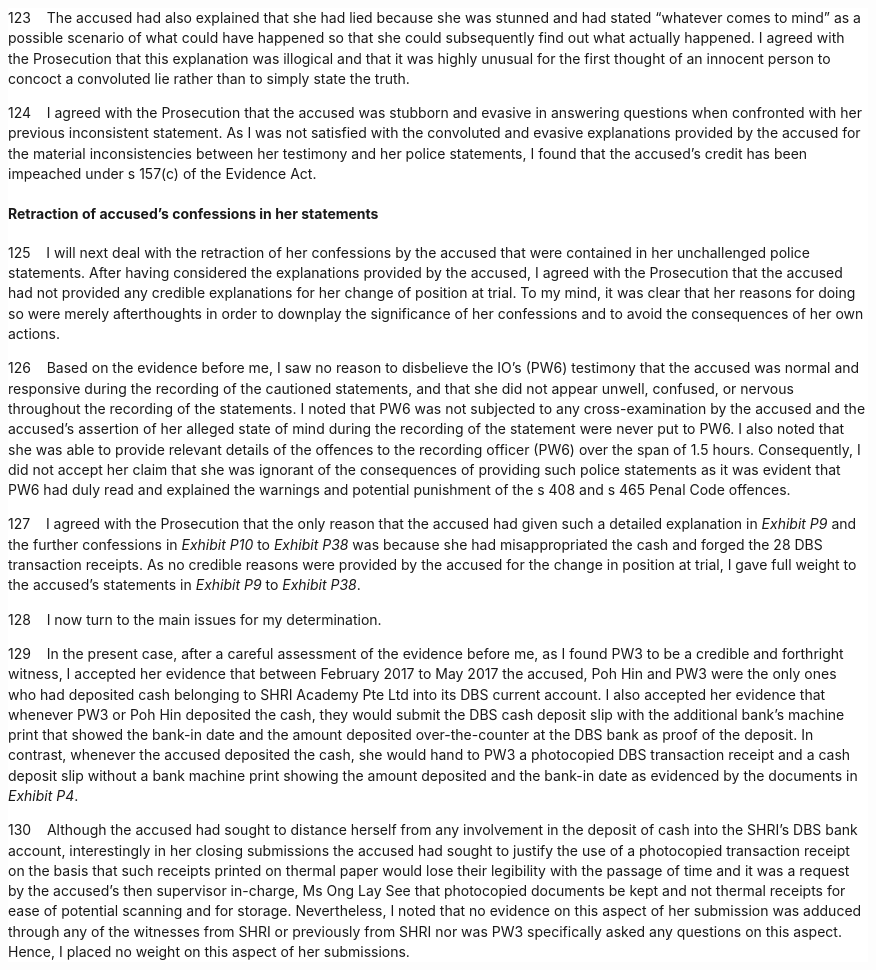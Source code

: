 123    The accused had also explained that she had lied because she was stunned and had stated “whatever comes to mind” as a possible scenario of what could have happened so that she could subsequently find out what actually happened. I agreed with the Prosecution that this explanation was illogical and that it was highly unusual for the first thought of an innocent person to concoct a convoluted lie rather than to simply state the truth.

124    I agreed with the Prosecution that the accused was stubborn and evasive in answering questions when confronted with her previous inconsistent statement. As I was not satisfied with the convoluted and evasive explanations provided by the accused for the material inconsistencies between her testimony and her police statements, I found that the accused’s credit has been impeached under s 157(c) of the Evidence Act.

#### Retraction of accused’s confessions in her statements

125    I will next deal with the retraction of her confessions by the accused that were contained in her unchallenged police statements. After having considered the explanations provided by the accused, I agreed with the Prosecution that the accused had not provided any credible explanations for her change of position at trial. To my mind, it was clear that her reasons for doing so were merely afterthoughts in order to downplay the significance of her confessions and to avoid the consequences of her own actions.

126    Based on the evidence before me, I saw no reason to disbelieve the IO’s (PW6) testimony that the accused was normal and responsive during the recording of the cautioned statements, and that she did not appear unwell, confused, or nervous throughout the recording of the statements. I noted that PW6 was not subjected to any cross-examination by the accused and the accused’s assertion of her alleged state of mind during the recording of the statement were never put to PW6. I also noted that she was able to provide relevant details of the offences to the recording officer (PW6) over the span of 1.5 hours. Consequently, I did not accept her claim that she was ignorant of the consequences of providing such police statements as it was evident that PW6 had duly read and explained the warnings and potential punishment of the s 408 and s 465 Penal Code offences.

127    I agreed with the Prosecution that the only reason that the accused had given such a detailed explanation in _Exhibit P9_ and the further confessions in _Exhibit P10_ to _Exhibit P38_ was because she had misappropriated the cash and forged the 28 DBS transaction receipts. As no credible reasons were provided by the accused for the change in position at trial, I gave full weight to the accused’s statements in _Exhibit P9_ to _Exhibit P38_.

128    I now turn to the main issues for my determination.

129    In the present case, after a careful assessment of the evidence before me, as I found PW3 to be a credible and forthright witness, I accepted her evidence that between February 2017 to May 2017 the accused, Poh Hin and PW3 were the only ones who had deposited cash belonging to SHRI Academy Pte Ltd into its DBS current account. I also accepted her evidence that whenever PW3 or Poh Hin deposited the cash, they would submit the DBS cash deposit slip with the additional bank’s machine print that showed the bank-in date and the amount deposited over-the-counter at the DBS bank as proof of the deposit. In contrast, whenever the accused deposited the cash, she would hand to PW3 a photocopied DBS transaction receipt and a cash deposit slip without a bank machine print showing the amount deposited and the bank-in date as evidenced by the documents in _Exhibit P4_.

130    Although the accused had sought to distance herself from any involvement in the deposit of cash into the SHRI’s DBS bank account, interestingly in her closing submissions the accused had sought to justify the use of a photocopied transaction receipt on the basis that such receipts printed on thermal paper would lose their legibility with the passage of time and it was a request by the accused’s then supervisor in-charge, Ms Ong Lay See that photocopied documents be kept and not thermal receipts for ease of potential scanning and for storage. Nevertheless, I noted that no evidence on this aspect of her submission was adduced through any of the witnesses from SHRI or previously from SHRI nor was PW3 specifically asked any questions on this aspect. Hence, I placed no weight on this aspect of her submissions.

